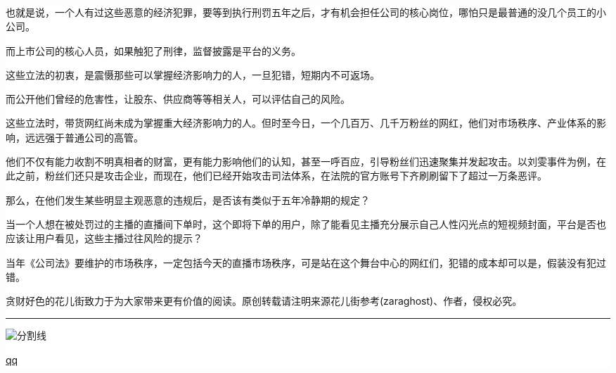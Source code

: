 
也就是说，一个人有过这些恶意的经济犯罪，要等到执行刑罚五年之后，才有机会担任公司的核心岗位，哪怕只是最普通的没几个员工的小公司。

  


而上市公司的核心人员，如果触犯了刑律，监督披露是平台的义务。

  


这些立法的初衷，是震慑那些可以掌握经济影响力的人，一旦犯错，短期内不可返场。

  


而公开他们曾经的危害性，让股东、供应商等等相关人，可以评估自己的风险。

  


这些立法时，带货网红尚未成为掌握重大经济影响力的人。但时至今日，一个几百万、几千万粉丝的网红，他们对市场秩序、产业体系的影响，远远强于普通公司的高管。

  


他们不仅有能力收割不明真相者的财富，更有能力影响他们的认知，甚至一呼百应，引导粉丝们迅速聚集并发起攻击。以刘雯事件为例，在此之前，粉丝们还只是攻击企业，而现在，他们已经开始攻击司法体系，在法院的官方账号下齐刷刷留下了超过一万条恶评。

  


那么，在他们发生某些明显主观恶意的违规后，是否该有类似于五年冷静期的规定？

  


当一个人想在被处罚过的主播的直播间下单时，这个即将下单的用户，除了能看见主播充分展示自己人性闪光点的短视频封面，平台是否也应该让用户看见，这些主播过往风险的提示？

  


当年《公司法》要维护的市场秩序，一定包括今天的直播市场秩序，可是站在这个舞台中心的网红们，犯错的成本却可以是，假装没有犯过错。

  


贪财好色的花儿街致力于为大家带来更有价值的阅读。原创转载请注明来源花儿街参考(zaraghost)、作者，侵权必究。

---

  


![](https://inews.gtimg.com/om_bt/Omj0qg4Rmbvm-0yGvWo_BDcm9prfolSRH5L3OMqt9epwEAA/641 "分割线")

[qq](https://new.qq.com/rain/a/20250211A0849X00)

